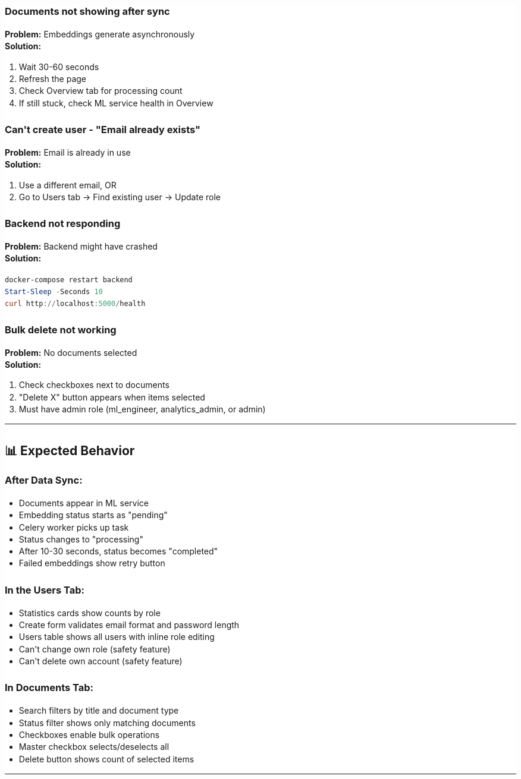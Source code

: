 ### Documents not showing after sync
**Problem:** Embeddings generate asynchronously  
**Solution:** 
1. Wait 30-60 seconds
2. Refresh the page
3. Check Overview tab for processing count
4. If still stuck, check ML service health in Overview

### Can't create user - "Email already exists"
**Problem:** Email is already in use  
**Solution:**
1. Use a different email, OR
2. Go to Users tab → Find existing user → Update role

### Backend not responding
**Problem:** Backend might have crashed  
**Solution:**
```powershell
docker-compose restart backend
Start-Sleep -Seconds 10
curl http://localhost:5000/health
```

### Bulk delete not working
**Problem:** No documents selected  
**Solution:**
1. Check checkboxes next to documents
2. "Delete X" button appears when items selected
3. Must have admin role (ml_engineer, analytics_admin, or admin)

---

## 📊 Expected Behavior

### After Data Sync:
- Documents appear in ML service
- Embedding status starts as "pending"
- Celery worker picks up task
- Status changes to "processing"
- After 10-30 seconds, status becomes "completed"
- Failed embeddings show retry button

### In the Users Tab:
- Statistics cards show counts by role
- Create form validates email format and password length
- Users table shows all users with inline role editing
- Can't change own role (safety feature)
- Can't delete own account (safety feature)

### In Documents Tab:
- Search filters by title and document type
- Status filter shows only matching documents
- Checkboxes enable bulk operations
- Master checkbox selects/deselects all
- Delete button shows count of selected items

---